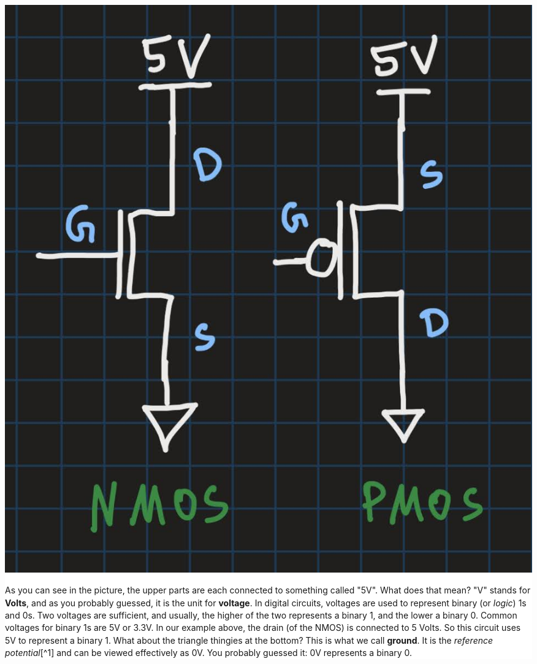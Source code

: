   <img src="/assets/images/dd-00004-nmos-pmos.jpg" alt="NMOS PMOS" title="NMOS PMOS">
  
</figure>

As you can see in the picture, the upper parts are each connected to something
called "5V". What does that mean? "V" stands for **Volts**, and as you probably
guessed, it is the unit for **voltage**. In digital circuits, voltages are used
to represent binary (or _logic_) 1s and 0s. Two voltages are sufficient, and
usually, the higher of the two represents a binary 1, and the lower a binary 0.
Common voltages for binary 1s are 5V or 3.3V. In our example above, the drain
(of the NMOS) is connected to 5 Volts. So this circuit uses 5V to represent a
binary 1. What about the triangle thingies at the bottom? This is what we call
**ground**. It is the _reference potential_[^1] and can be viewed effectively as
0V. You probably guessed it: 0V represents a binary 0.
